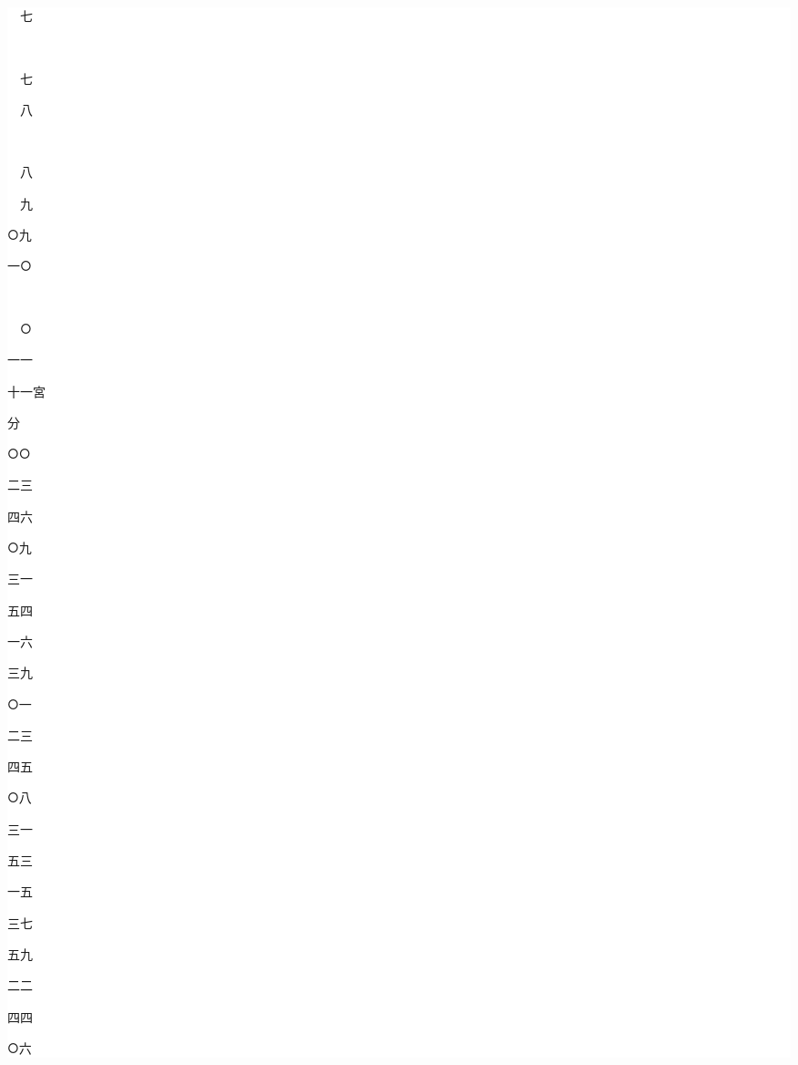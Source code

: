 　七

　

　七

　八

　

　八

　九

○九

一○

　

　○

一一

十一宮

分

○○

二三

四六

○九

三一

五四

一六

三九

○一

二三

四五

○八

三一

五三

一五

三七

五九

二二

四四

○六
